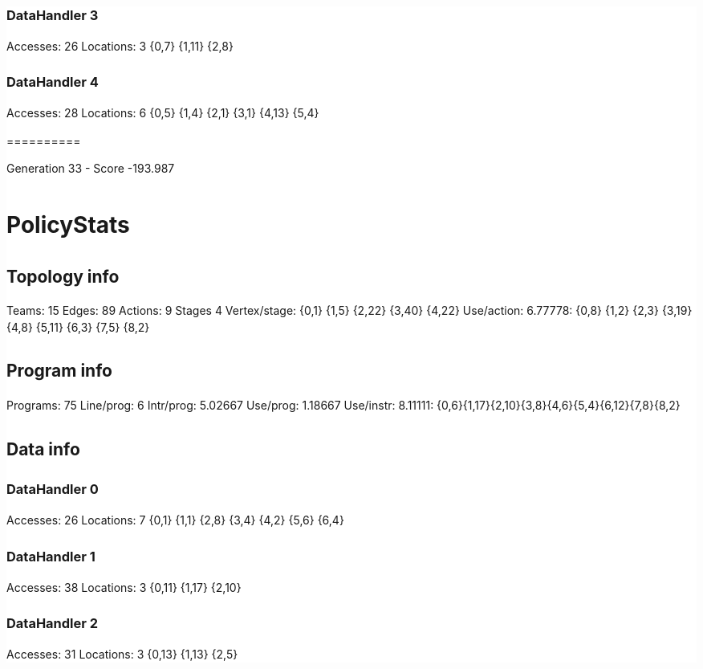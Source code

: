 ### DataHandler 3
Accesses:	26
Locations:	3
{0,7} {1,11} {2,8} 

### DataHandler 4
Accesses:	28
Locations:	6
{0,5} {1,4} {2,1} {3,1} {4,13} {5,4} 


==========

Generation 33 - Score -193.987

# PolicyStats
## Topology info
Teams:		15
Edges:		89
Actions:	9
Stages		4
Vertex/stage:	{0,1} {1,5} {2,22} {3,40} {4,22} 
Use/action:	6.77778: {0,8} {1,2} {2,3} {3,19} {4,8} {5,11} {6,3} {7,5} {8,2} 

## Program info
Programs:	75
Line/prog:	6
Intr/prog:	5.02667
Use/prog:	1.18667
Use/instr:	8.11111: {0,6}{1,17}{2,10}{3,8}{4,6}{5,4}{6,12}{7,8}{8,2}

## Data info

### DataHandler 0
Accesses:	26
Locations:	7
{0,1} {1,1} {2,8} {3,4} {4,2} {5,6} {6,4} 

### DataHandler 1
Accesses:	38
Locations:	3
{0,11} {1,17} {2,10} 

### DataHandler 2
Accesses:	31
Locations:	3
{0,13} {1,13} {2,5} 
